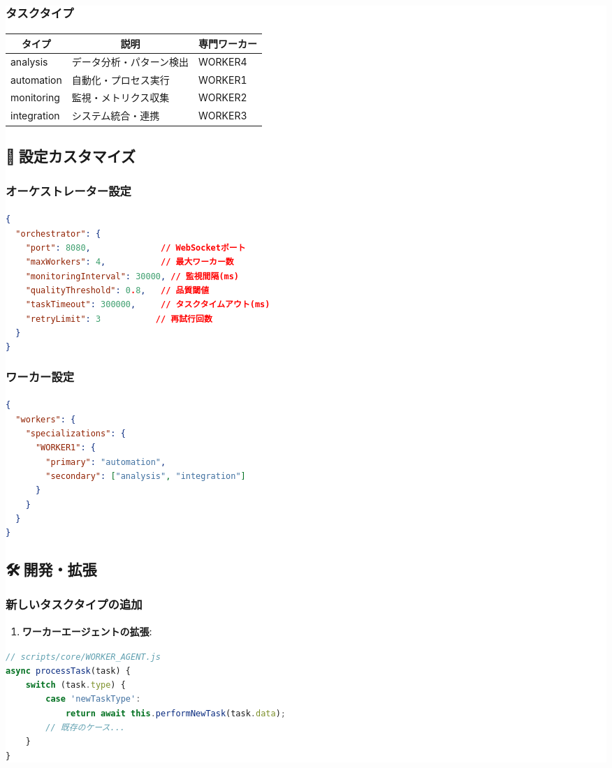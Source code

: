 ### タスクタイプ

| タイプ | 説明 | 専門ワーカー |
|--------|------|-------------|
| analysis | データ分析・パターン検出 | WORKER4 |
| automation | 自動化・プロセス実行 | WORKER1 |
| monitoring | 監視・メトリクス収集 | WORKER2 |
| integration | システム統合・連携 | WORKER3 |

## 🔧 設定カスタマイズ

### オーケストレーター設定

```json
{
  "orchestrator": {
    "port": 8080,              // WebSocketポート
    "maxWorkers": 4,           // 最大ワーカー数
    "monitoringInterval": 30000, // 監視間隔(ms)
    "qualityThreshold": 0.8,   // 品質閾値
    "taskTimeout": 300000,     // タスクタイムアウト(ms)
    "retryLimit": 3           // 再試行回数
  }
}
```

### ワーカー設定

```json
{
  "workers": {
    "specializations": {
      "WORKER1": {
        "primary": "automation",
        "secondary": ["analysis", "integration"]
      }
    }
  }
}
```

## 🛠️ 開発・拡張

### 新しいタスクタイプの追加

1. **ワーカーエージェントの拡張**:
```javascript
// scripts/core/WORKER_AGENT.js
async processTask(task) {
    switch (task.type) {
        case 'newTaskType':
            return await this.performNewTask(task.data);
        // 既存のケース...
    }
}
```
